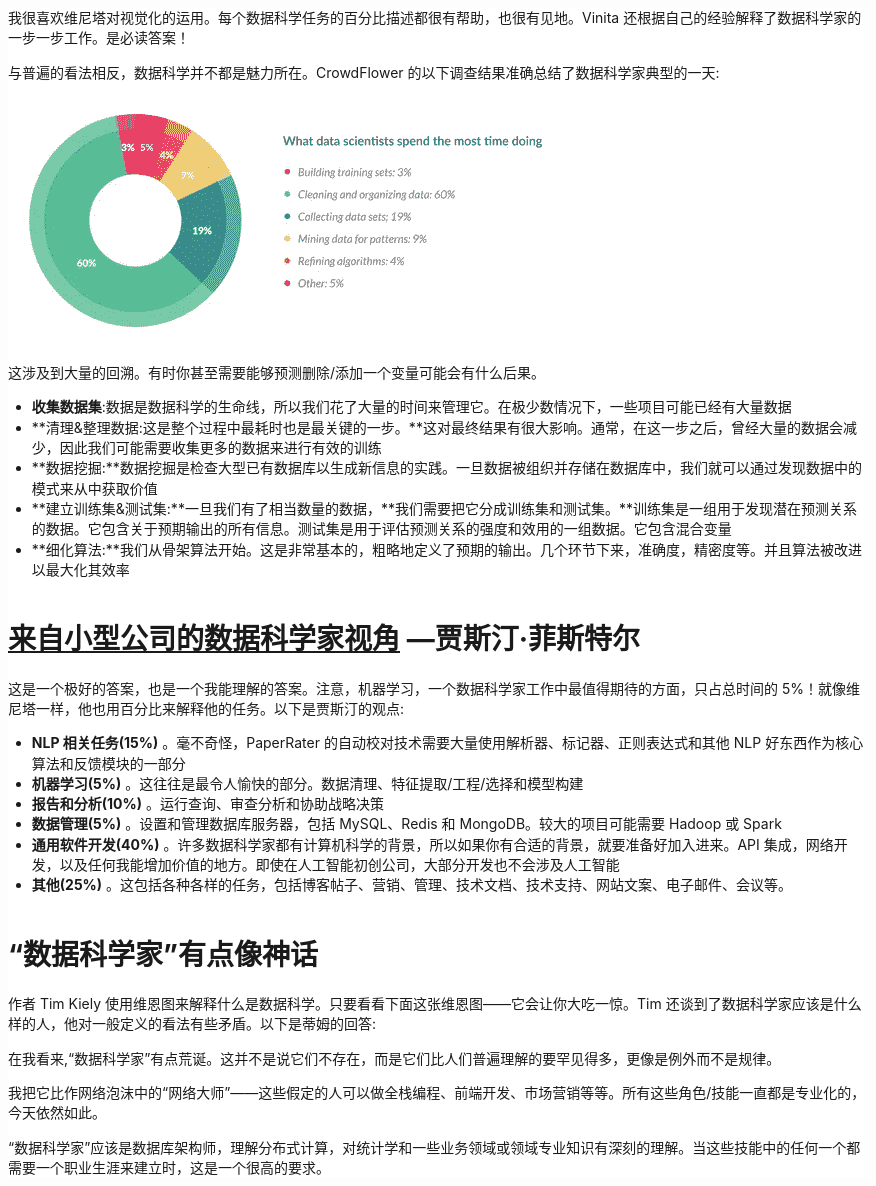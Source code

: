 我很喜欢维尼塔对视觉化的运用。每个数据科学任务的百分比描述都很有帮助，也很有见地。Vinita 还根据自己的经验解释了数据科学家的一步一步工作。是必读答案！

与普遍的看法相反，数据科学并不都是魅力所在。CrowdFlower 的以下调查结果准确总结了数据科学家典型的一天:

![](img/d871b27496a590ac169393de3381adc2.png)

这涉及到大量的回溯。有时你甚至需要能够预测删除/添加一个变量可能会有什么后果。

*   **收集数据集**:数据是数据科学的生命线，所以我们花了大量的时间来管理它。在极少数情况下，一些项目可能已经有大量数据
*   **清理&整理数据:这是整个过程中最耗时也是最关键的一步。**这对最终结果有很大影响。通常，在这一步之后，曾经大量的数据会减少，因此我们可能需要收集更多的数据来进行有效的训练
*   **数据挖掘:**数据挖掘是检查大型已有数据库以生成新信息的实践。一旦数据被组织并存储在数据库中，我们就可以通过发现数据中的模式来从中获取价值
*   **建立训练集&测试集:**一旦我们有了相当数量的数据，**我们需要把它分成训练集和测试集。**训练集是一组用于发现潜在预测关系的数据。它包含关于预期输出的所有信息。测试集是用于评估预测关系的强度和效用的一组数据。它包含混合变量
*   **细化算法:**我们从骨架算法开始。这是非常基本的，粗略地定义了预期的输出。几个环节下来，准确度，精密度等。并且算法被改进以最大化其效率

# [来自小型公司的数据科学家视角](https://www.quora.com/What-is-an-average-work-day-for-a-data-scientist) —贾斯汀·菲斯特尔

这是一个极好的答案，也是一个我能理解的答案。注意，机器学习，一个数据科学家工作中最值得期待的方面，只占总时间的 5%！就像维尼塔一样，他也用百分比来解释他的任务。以下是贾斯汀的观点:

*   **NLP 相关任务(15%)** 。毫不奇怪，PaperRater 的自动校对技术需要大量使用解析器、标记器、正则表达式和其他 NLP 好东西作为核心算法和反馈模块的一部分
*   **机器学习(5%)** 。这往往是最令人愉快的部分。数据清理、特征提取/工程/选择和模型构建
*   **报告和分析(10%)** 。运行查询、审查分析和协助战略决策
*   **数据管理(5%)** 。设置和管理数据库服务器，包括 MySQL、Redis 和 MongoDB。较大的项目可能需要 Hadoop 或 Spark
*   **通用软件开发(40%)** 。许多数据科学家都有计算机科学的背景，所以如果你有合适的背景，就要准备好加入进来。API 集成，网络开发，以及任何我能增加价值的地方。即使在人工智能初创公司，大部分开发也不会涉及人工智能
*   **其他(25%)** 。这包括各种各样的任务，包括博客帖子、营销、管理、技术文档、技术支持、网站文案、电子邮件、会议等。

# “数据科学家”有点像神话

作者 Tim Kiely 使用维恩图来解释什么是数据科学。只要看看下面这张维恩图——它会让你大吃一惊。Tim 还谈到了数据科学家应该是什么样的人，他对一般定义的看法有些矛盾。以下是蒂姆的回答:

在我看来,“数据科学家”有点荒诞。这并不是说它们不存在，而是它们比人们普遍理解的要罕见得多，更像是例外而不是规律。

我把它比作网络泡沫中的“网络大师”——这些假定的人可以做全栈编程、前端开发、市场营销等等。所有这些角色/技能一直都是专业化的，今天依然如此。

“数据科学家”应该是数据库架构师，理解分布式计算，对统计学和一些业务领域或领域专业知识有深刻的理解。当这些技能中的任何一个都需要一个职业生涯来建立时，这是一个很高的要求。
